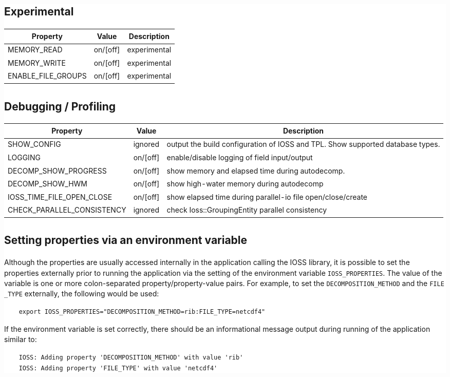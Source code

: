 ## Experimental

 Property              | Value  | Description
-----------------------|--------|-----------------------------------------------------------
MEMORY\_READ        | on/\[off]   | experimental
MEMORY\_WRITE       | on/\[off]   | experimental
ENABLE\_FILE\_GROUPS | on/\[off]   | experimental

## Debugging / Profiling

  Property | Value    | Description
 ----------|----------|------------
 SHOW_CONFIG | ignored | output the build configuration of IOSS and TPL. Show supported database types.
 LOGGING   | on/\[off] | enable/disable logging of field input/output
 DECOMP\_SHOW\_PROGRESS | on/\[off] | show memory and elapsed time during autodecomp.
 DECOMP\_SHOW\_HWM      | on/\[off] | show high-water memory during autodecomp
 IOSS\_TIME\_FILE\_OPEN\_CLOSE | on/\[off] | show elapsed time during parallel-io file open/close/create
 CHECK\_PARALLEL\_CONSISTENCY | ignored | check Ioss::GroupingEntity parallel consistency

## Setting properties via an environment variable

Although the properties are usually accessed internally in the
application calling the IOSS library, it is possible to set the
properties externally prior to running the application via the setting
of the environment variable `IOSS_PROPERTIES`.  The value of the
variable is one or more colon-separated property/property-value pairs.
For example, to set the `DECOMPOSITION_METHOD` and the `FILE_TYPE`
externally, the following would be used:
```
    export IOSS_PROPERTIES="DECOMPOSITION_METHOD=rib:FILE_TYPE=netcdf4"
```
If the environment variable is set correctly, there should be an
informational message output during running of the application similar
to:
```
	IOSS: Adding property 'DECOMPOSITION_METHOD' with value 'rib'
	IOSS: Adding property 'FILE_TYPE' with value 'netcdf4'
```
